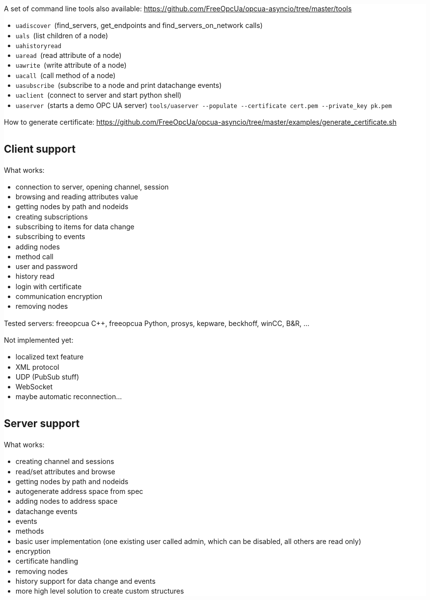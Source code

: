 A set of command line tools also available: https://github.com/FreeOpcUa/opcua-asyncio/tree/master/tools

- `uadiscover `(find_servers, get_endpoints and find_servers_on_network calls)
- `uals `(list children of a node)
- `uahistoryread`
- `uaread `(read attribute of a node)
- `uawrite `(write attribute of a node)
- `uacall `(call method of a node)
- `uasubscribe `(subscribe to a node and print datachange events)
- `uaclient `(connect to server and start python shell)
- `uaserver `(starts a demo OPC UA server)
  `tools/uaserver --populate --certificate cert.pem --private_key pk.pem`

How to generate certificate: https://github.com/FreeOpcUa/opcua-asyncio/tree/master/examples/generate_certificate.sh

## Client support

What works:

- connection to server, opening channel, session
- browsing and reading attributes value
- getting nodes by path and nodeids
- creating subscriptions
- subscribing to items for data change
- subscribing to events
- adding nodes
- method call
- user and password
- history read
- login with certificate
- communication encryption
- removing nodes

Tested servers: freeopcua C++, freeopcua Python, prosys, kepware, beckhoff, winCC, B&R, …

Not implemented yet:

- localized text feature
- XML protocol
- UDP (PubSub stuff)
- WebSocket
- maybe automatic reconnection...

## Server support

What works:

- creating channel and sessions
- read/set attributes and browse
- getting nodes by path and nodeids
- autogenerate address space from spec
- adding nodes to address space
- datachange events
- events
- methods
- basic user implementation (one existing user called admin, which can be disabled, all others are read only)
- encryption
- certificate handling
- removing nodes
- history support for data change and events
- more high level solution to create custom structures

